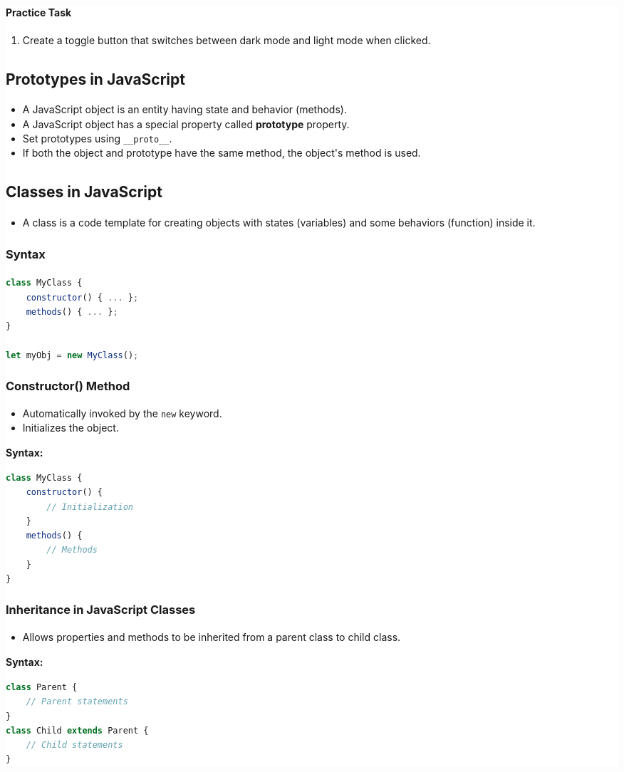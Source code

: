 #### **Practice Task**
1. Create a toggle button that switches between dark mode and light mode when clicked.

## Prototypes in JavaScript

- A JavaScript object is an entity having state and behavior (methods).
- A JavaScript object has a special property called **prototype** property.
- Set prototypes using `__proto__`.
- If both the object and prototype have the same method, the object's method is used.
## Classes in JavaScript

- A class is a code template for creating objects with states (variables) and some behaviors (function) inside it.
### Syntax

```javascript
class MyClass {
    constructor() { ... };
    methods() { ... };
}

let myObj = new MyClass();
```
### Constructor() Method

- Automatically invoked by the `new` keyword.
- Initializes the object.

**Syntax:**

```javascript
class MyClass {
    constructor() {
        // Initialization
    }
    methods() {
        // Methods
    }
}
```

### Inheritance in JavaScript Classes

- Allows properties and methods to be inherited from a parent class to child class.

**Syntax:**

```javascript
class Parent {
    // Parent statements
}
class Child extends Parent {
    // Child statements
}
```
